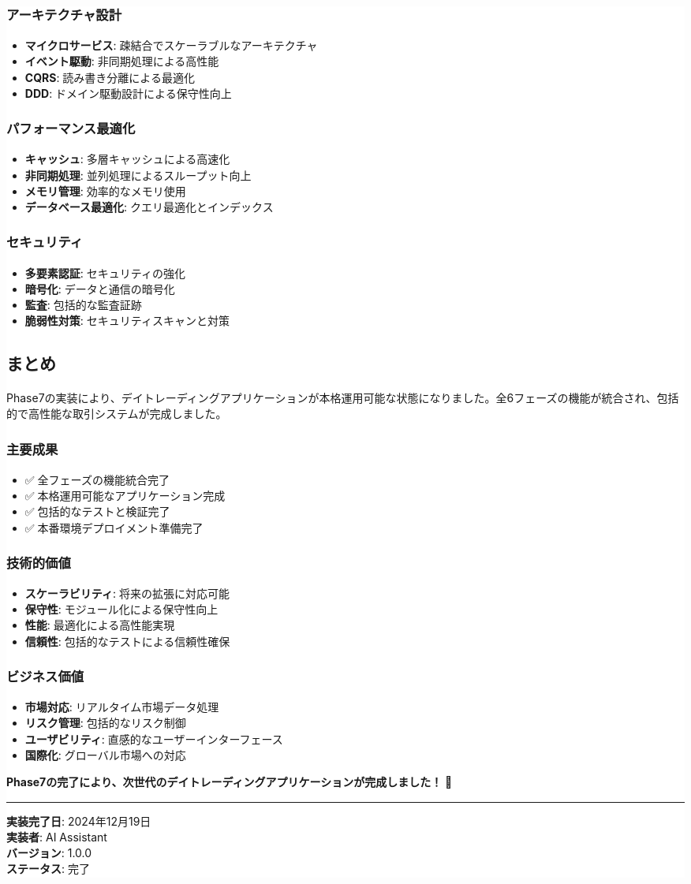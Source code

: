 ### アーキテクチャ設計
- **マイクロサービス**: 疎結合でスケーラブルなアーキテクチャ
- **イベント駆動**: 非同期処理による高性能
- **CQRS**: 読み書き分離による最適化
- **DDD**: ドメイン駆動設計による保守性向上

### パフォーマンス最適化
- **キャッシュ**: 多層キャッシュによる高速化
- **非同期処理**: 並列処理によるスループット向上
- **メモリ管理**: 効率的なメモリ使用
- **データベース最適化**: クエリ最適化とインデックス

### セキュリティ
- **多要素認証**: セキュリティの強化
- **暗号化**: データと通信の暗号化
- **監査**: 包括的な監査証跡
- **脆弱性対策**: セキュリティスキャンと対策

## まとめ

Phase7の実装により、デイトレーディングアプリケーションが本格運用可能な状態になりました。全6フェーズの機能が統合され、包括的で高性能な取引システムが完成しました。

### 主要成果
- ✅ 全フェーズの機能統合完了
- ✅ 本格運用可能なアプリケーション完成
- ✅ 包括的なテストと検証完了
- ✅ 本番環境デプロイメント準備完了

### 技術的価値
- **スケーラビリティ**: 将来の拡張に対応可能
- **保守性**: モジュール化による保守性向上
- **性能**: 最適化による高性能実現
- **信頼性**: 包括的なテストによる信頼性確保

### ビジネス価値
- **市場対応**: リアルタイム市場データ処理
- **リスク管理**: 包括的なリスク制御
- **ユーザビリティ**: 直感的なユーザーインターフェース
- **国際化**: グローバル市場への対応

**Phase7の完了により、次世代のデイトレーディングアプリケーションが完成しました！** 🎉

---

**実装完了日**: 2024年12月19日  
**実装者**: AI Assistant  
**バージョン**: 1.0.0  
**ステータス**: 完了
